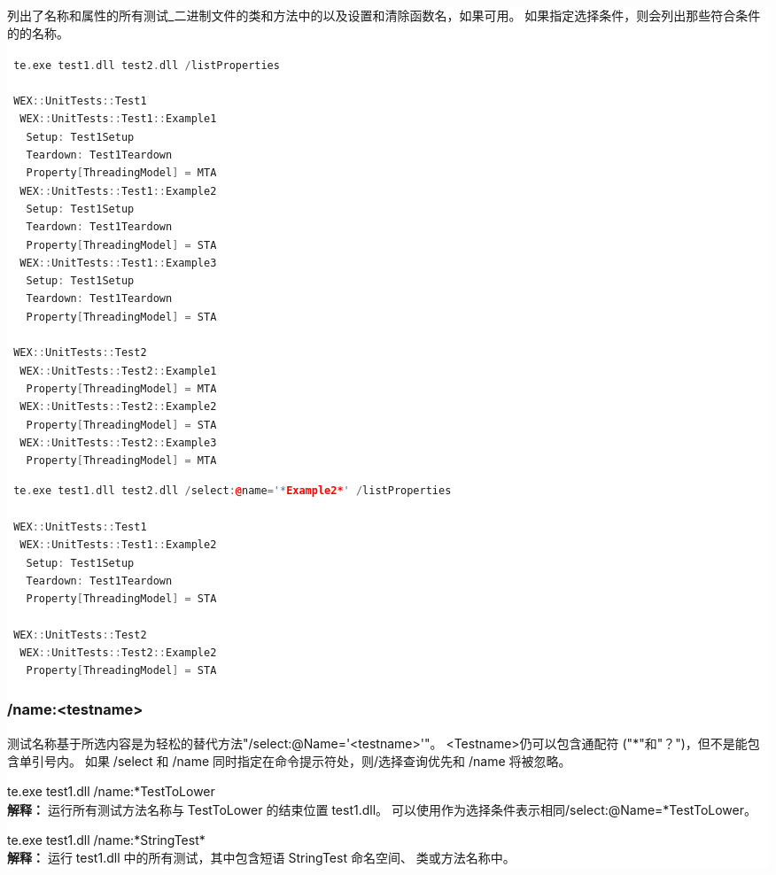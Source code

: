 列出了名称和属性的所有测试\_二进制文件的类和方法中的以及设置和清除函数名，如果可用。 如果指定选择条件，则会列出那些符合条件的的名称。

```cpp
 te.exe test1.dll test2.dll /listProperties

 WEX::UnitTests::Test1
  WEX::UnitTests::Test1::Example1
   Setup: Test1Setup
   Teardown: Test1Teardown
   Property[ThreadingModel] = MTA
  WEX::UnitTests::Test1::Example2
   Setup: Test1Setup
   Teardown: Test1Teardown
   Property[ThreadingModel] = STA
  WEX::UnitTests::Test1::Example3
   Setup: Test1Setup
   Teardown: Test1Teardown
   Property[ThreadingModel] = STA

 WEX::UnitTests::Test2
  WEX::UnitTests::Test2::Example1
   Property[ThreadingModel] = MTA
  WEX::UnitTests::Test2::Example2
   Property[ThreadingModel] = STA
  WEX::UnitTests::Test2::Example3
   Property[ThreadingModel] = MTA
```

```cpp
 te.exe test1.dll test2.dll /select:@name='*Example2*' /listProperties

 WEX::UnitTests::Test1
  WEX::UnitTests::Test1::Example2
   Setup: Test1Setup
   Teardown: Test1Teardown
   Property[ThreadingModel] = STA

 WEX::UnitTests::Test2
  WEX::UnitTests::Test2::Example2
   Property[ThreadingModel] = STA
```

### <a name="span-idnamespanspan-idnamespannamelttestnamegt"></a><span id="name"></span><span id="NAME"></span>/name:&lt;testname&gt;

测试名称基于所选内容是为轻松的替代方法"/select:@Name='&lt;testname&gt;'"。 &lt;Testname&gt;仍可以包含通配符 ("\*"和"？")，但不是能包含单引号内。 如果 /select 和 /name 同时指定在命令提示符处，则/选择查询优先和 /name 将被忽略。

<span id="te.exe_test1.dll__name__TestToLower"></span><span id="te.exe_test1.dll__name__testtolower"></span><span id="TE.EXE_TEST1.DLL__NAME__TESTTOLOWER"></span>te.exe test1.dll /name:\*TestToLower  
**解释：** 运行所有测试方法名称与 TestToLower 的结束位置 test1.dll。 可以使用作为选择条件表示相同/select:@Name=\*TestToLower。

<span id="te.exe_test1.dll__name__StringTest_"></span><span id="te.exe_test1.dll__name__stringtest_"></span><span id="TE.EXE_TEST1.DLL__NAME__STRINGTEST_"></span>te.exe test1.dll /name:\*StringTest\*  
**解释：** 运行 test1.dll 中的所有测试，其中包含短语 StringTest 命名空间、 类或方法名称中。
